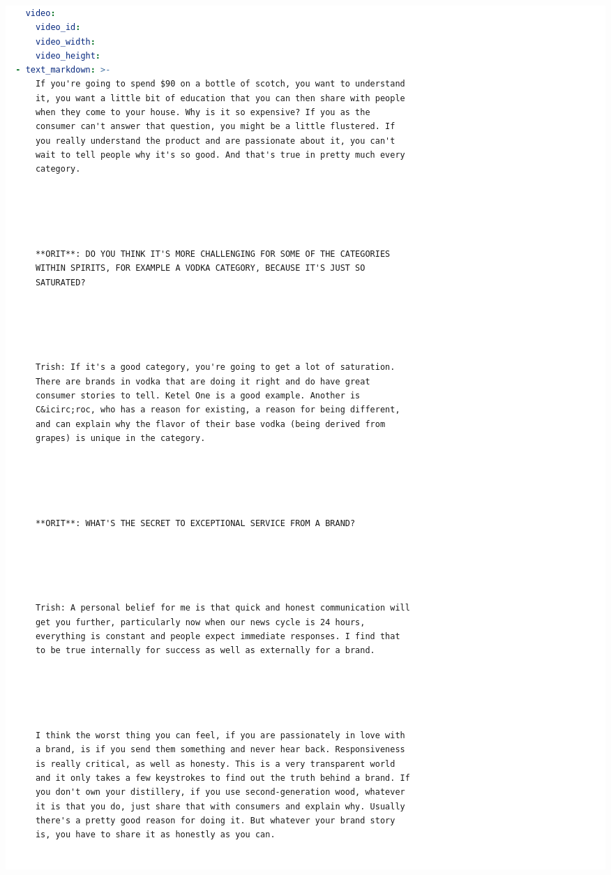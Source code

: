 ```yaml
    video:
      video_id:
      video_width:
      video_height:
  - text_markdown: >-
      If you're going to spend $90 on a bottle of scotch, you want to understand
      it, you want a little bit of education that you can then share with people
      when they come to your house. Why is it so expensive? If you as the
      consumer can't answer that question, you might be a little flustered. If
      you really understand the product and are passionate about it, you can't
      wait to tell people why it's so good. And that's true in pretty much every
      category.





      **ORIT**: DO YOU THINK IT'S MORE CHALLENGING FOR SOME OF THE CATEGORIES
      WITHIN SPIRITS, FOR EXAMPLE A VODKA CATEGORY, BECAUSE IT'S JUST SO
      SATURATED?





      Trish: If it's a good category, you're going to get a lot of saturation.
      There are brands in vodka that are doing it right and do have great
      consumer stories to tell. Ketel One is a good example. Another is
      C&icirc;roc, who has a reason for existing, a reason for being different,
      and can explain why the flavor of their base vodka (being derived from
      grapes) is unique in the category.





      **ORIT**: WHAT'S THE SECRET TO EXCEPTIONAL SERVICE FROM A BRAND?





      Trish: A personal belief for me is that quick and honest communication will
      get you further, particularly now when our news cycle is 24 hours,
      everything is constant and people expect immediate responses. I find that
      to be true internally for success as well as externally for a brand.





      I think the worst thing you can feel, if you are passionately in love with
      a brand, is if you send them something and never hear back. Responsiveness
      is really critical, as well as honesty. This is a very transparent world
      and it only takes a few keystrokes to find out the truth behind a brand. If
      you don't own your distillery, if you use second-generation wood, whatever
      it is that you do, just share that with consumers and explain why. Usually
      there's a pretty good reason for doing it. But whatever your brand story
      is, you have to share it as honestly as you can.




```